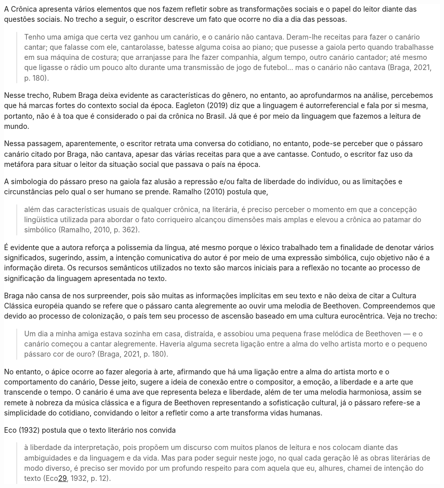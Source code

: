 A Crônica apresenta vários elementos que nos fazem refletir sobre as transformações sociais e o papel do leitor diante das questões sociais. No trecho a seguir, o escritor descreve um fato que ocorre no dia a dia das pessoas.

> Tenho uma amiga que certa vez ganhou um canário, e o canário não cantava. Deram-lhe receitas para fazer o canário cantar; que falasse com ele, cantarolasse, batesse alguma coisa ao piano; que pusesse a gaiola perto quando trabalhasse em sua máquina de costura; que arranjasse para lhe fazer companhia, algum tempo, outro canário cantador; até mesmo que ligasse o rádio um pouco alto durante uma transmissão de jogo de futebol… mas o canário não cantava (Braga, 2021, p. 180).

Nesse trecho, Rubem Braga deixa evidente as características do gênero, no entanto, ao aprofundarmos na análise, percebemos que há marcas fortes do contexto social da época. Eagleton (2019) diz que a linguagem é autorreferencial e fala por si mesma, portanto, não é à toa que é considerado o pai da crônica no Brasil. Já que é por meio da linguagem que fazemos a leitura de mundo.

Nessa passagem, aparentemente, o escritor retrata uma conversa do cotidiano, no entanto, pode-se perceber que o pássaro canário citado por Braga, não cantava, apesar das várias receitas para que a ave cantasse. Contudo, o escritor faz uso da metáfora para situar o leitor da situação social que passava o país na época. 

A simbologia do pássaro preso na gaiola faz alusão a repressão e/ou falta de liberdade do indivíduo, ou as limitações e circunstâncias pelo qual o ser humano se prende. Ramalho (2010) postula que, 

> além das características usuais de qualquer crônica, na literária, é preciso perceber o momento em que a concepção lingüística utilizada para abordar o fato corriqueiro alcançou dimensões mais amplas e elevou a crônica ao patamar do simbólico (Ramalho, 2010, p. 362).

É evidente que a autora reforça a polissemia da língua, até mesmo porque o léxico trabalhado tem a finalidade de denotar vários significados, sugerindo, assim, a intenção comunicativa do autor é por meio de uma expressão simbólica, cujo objetivo não é a informação direta. Os recursos semânticos utilizados no texto são marcos iniciais para a reflexão no tocante ao processo de significação da linguagem apresentada no texto.

Braga não cansa de nos surpreender, pois são muitas as informações implícitas em seu texto e não deixa de citar a Cultura Clássica européia quando se refere que o pássaro canta alegremente ao ouvir uma melodia de Beethoven. Compreendemos que devido ao processo de colonização, o país tem seu processo de ascensão baseado em uma cultura eurocêntrica. Veja no trecho:

> Um dia a minha amiga estava sozinha em casa, distraída, e assobiou uma pequena frase melódica de Beethoven — e o canário começou a cantar alegremente. Haveria alguma secreta ligação entre a alma do velho artista morto e o pequeno pássaro cor de ouro? (Braga, 2021, p. 180).

No entanto, o ápice ocorre ao fazer alegoria à arte, afirmando que há uma ligação entre a alma do artista morto e o comportamento do canário, Desse jeito, sugere a ideia de conexão entre o compositor, a emoção, a liberdade e a arte que transcende o tempo. O canário é uma ave que representa beleza e liberdade, além de ter uma melodia harmoniosa, assim se remete à nobreza da música clássica e a figura de Beethoven representando a sofisticação cultural, já o pássaro refere-se a simplicidade do cotidiano, convidando o leitor a refletir como a arte transforma vidas humanas. 

Eco (1932) postula que o texto literário nos convida 

> à liberdade da interpretação, pois propõem um discurso com muitos planos de leitura e nos colocam diante das ambiguidades e da linguagem e da vida. Mas para poder seguir neste jogo, no qual cada geração lê as obras literárias de modo diverso, é preciso ser movido por um profundo respeito para com aquela que eu, alhures, chamei de intenção do texto (Eco<span class="Número-de-referencia CharOverride-15"><span><a id="footnote-000-backlink" class="_idFootnoteLink" role="doc-noteref" epub:type="noteref" href="NASCIMENTOD_miolo_20250826.xhtml#footnote-000">29</a></span></span>, 1932, p. 12).
